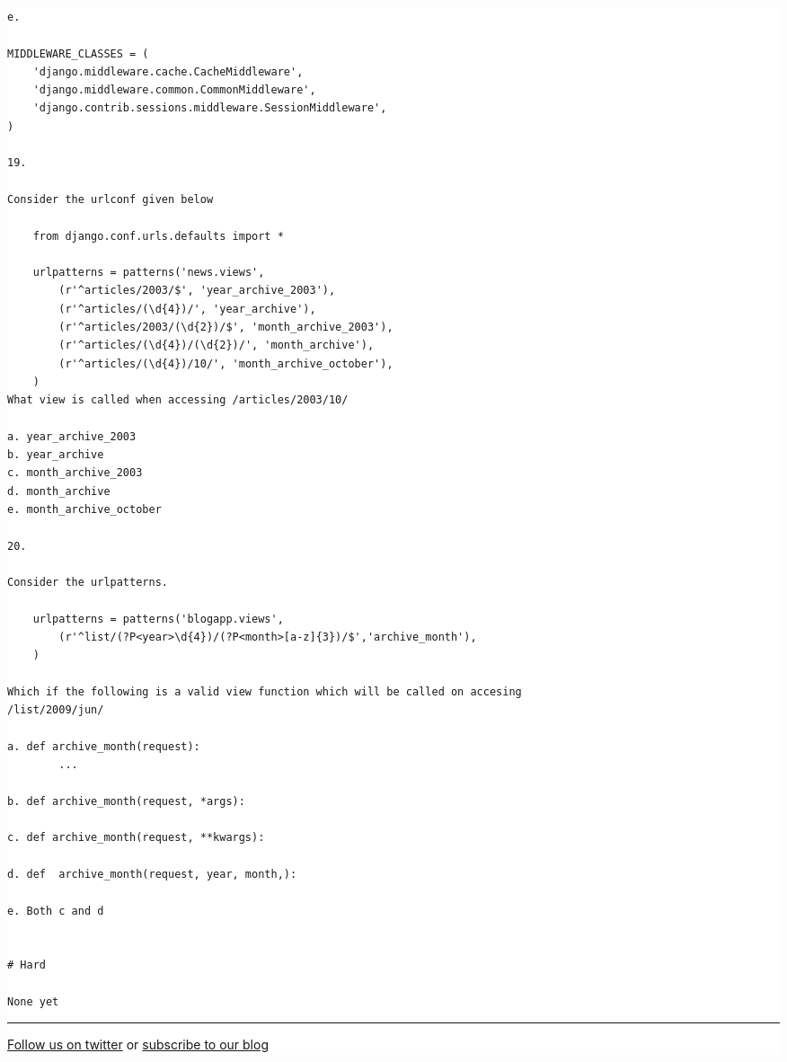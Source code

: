     e.
    
    MIDDLEWARE_CLASSES = (
        'django.middleware.cache.CacheMiddleware',
        'django.middleware.common.CommonMiddleware',
        'django.contrib.sessions.middleware.SessionMiddleware',
    )
    
    19.
    
    Consider the urlconf given below
    
        from django.conf.urls.defaults import *
    
        urlpatterns = patterns('news.views',
            (r'^articles/2003/$', 'year_archive_2003'),
            (r'^articles/(\d{4})/', 'year_archive'),
            (r'^articles/2003/(\d{2})/$', 'month_archive_2003'),
            (r'^articles/(\d{4})/(\d{2})/', 'month_archive'),
            (r'^articles/(\d{4})/10/', 'month_archive_october'),
        )
    What view is called when accessing /articles/2003/10/
      
    a. year_archive_2003
    b. year_archive
    c. month_archive_2003
    d. month_archive
    e. month_archive_october
    
    20.
    
    Consider the urlpatterns.
    
        urlpatterns = patterns('blogapp.views',
            (r'^list/(?P<year>\d{4})/(?P<month>[a-z]{3})/$','archive_month'),
        )
        
    Which if the following is a valid view function which will be called on accesing
    /list/2009/jun/
    
    a. def archive_month(request):
            ...
            
    b. def archive_month(request, *args):
    
    c. def archive_month(request, **kwargs):
    
    d. def  archive_month(request, year, month,):
    
    e. Both c and d
        
        
    # Hard
    
    None yet


------------------

[Follow us on twitter](http://twitter.com/uswaretech) or [subscribe to our blog](http://feeds.feedburner.com/uswarearticles)

    




